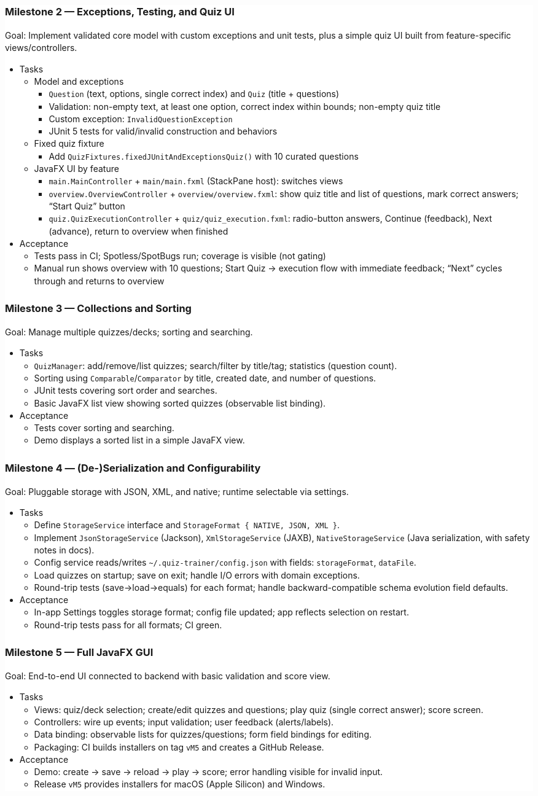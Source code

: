 ### Milestone 2 — Exceptions, Testing, and Quiz UI
Goal: Implement validated core model with custom exceptions and unit tests, plus a simple quiz UI built from feature-specific views/controllers.
- Tasks
  - Model and exceptions
    - `Question` (text, options, single correct index) and `Quiz` (title + questions)
    - Validation: non-empty text, at least one option, correct index within bounds; non-empty quiz title
    - Custom exception: `InvalidQuestionException`
    - JUnit 5 tests for valid/invalid construction and behaviors
  - Fixed quiz fixture
    - Add `QuizFixtures.fixedJUnitAndExceptionsQuiz()` with 10 curated questions
  - JavaFX UI by feature
    - `main.MainController` + `main/main.fxml` (StackPane host): switches views
    - `overview.OverviewController` + `overview/overview.fxml`: show quiz title and list of questions, mark correct answers; “Start Quiz” button
    - `quiz.QuizExecutionController` + `quiz/quiz_execution.fxml`: radio-button answers, Continue (feedback), Next (advance), return to overview when finished
- Acceptance
  - Tests pass in CI; Spotless/SpotBugs run; coverage is visible (not gating)
  - Manual run shows overview with 10 questions; Start Quiz → execution flow with immediate feedback; “Next” cycles through and returns to overview

### Milestone 3 — Collections and Sorting
Goal: Manage multiple quizzes/decks; sorting and searching.
- Tasks
  - `QuizManager`: add/remove/list quizzes; search/filter by title/tag; statistics (question count).
  - Sorting using `Comparable`/`Comparator` by title, created date, and number of questions.
  - JUnit tests covering sort order and searches.
  - Basic JavaFX list view showing sorted quizzes (observable list binding).
- Acceptance
  - Tests cover sorting and searching.
  - Demo displays a sorted list in a simple JavaFX view.

### Milestone 4 — (De-)Serialization and Configurability
Goal: Pluggable storage with JSON, XML, and native; runtime selectable via settings.
- Tasks
  - Define `StorageService` interface and `StorageFormat { NATIVE, JSON, XML }`.
  - Implement `JsonStorageService` (Jackson), `XmlStorageService` (JAXB), `NativeStorageService` (Java serialization, with safety notes in docs).
  - Config service reads/writes `~/.quiz-trainer/config.json` with fields: `storageFormat`, `dataFile`.
  - Load quizzes on startup; save on exit; handle I/O errors with domain exceptions.
  - Round-trip tests (save→load→equals) for each format; handle backward-compatible schema evolution field defaults.
- Acceptance
  - In-app Settings toggles storage format; config file updated; app reflects selection on restart.
  - Round-trip tests pass for all formats; CI green.

### Milestone 5 — Full JavaFX GUI
Goal: End-to-end UI connected to backend with basic validation and score view.
- Tasks
  - Views: quiz/deck selection; create/edit quizzes and questions; play quiz (single correct answer); score screen.
  - Controllers: wire up events; input validation; user feedback (alerts/labels).
  - Data binding: observable lists for quizzes/questions; form field bindings for editing.
  - Packaging: CI builds installers on tag `vM5` and creates a GitHub Release.
- Acceptance
  - Demo: create → save → reload → play → score; error handling visible for invalid input.
  - Release `vM5` provides installers for macOS (Apple Silicon) and Windows.
